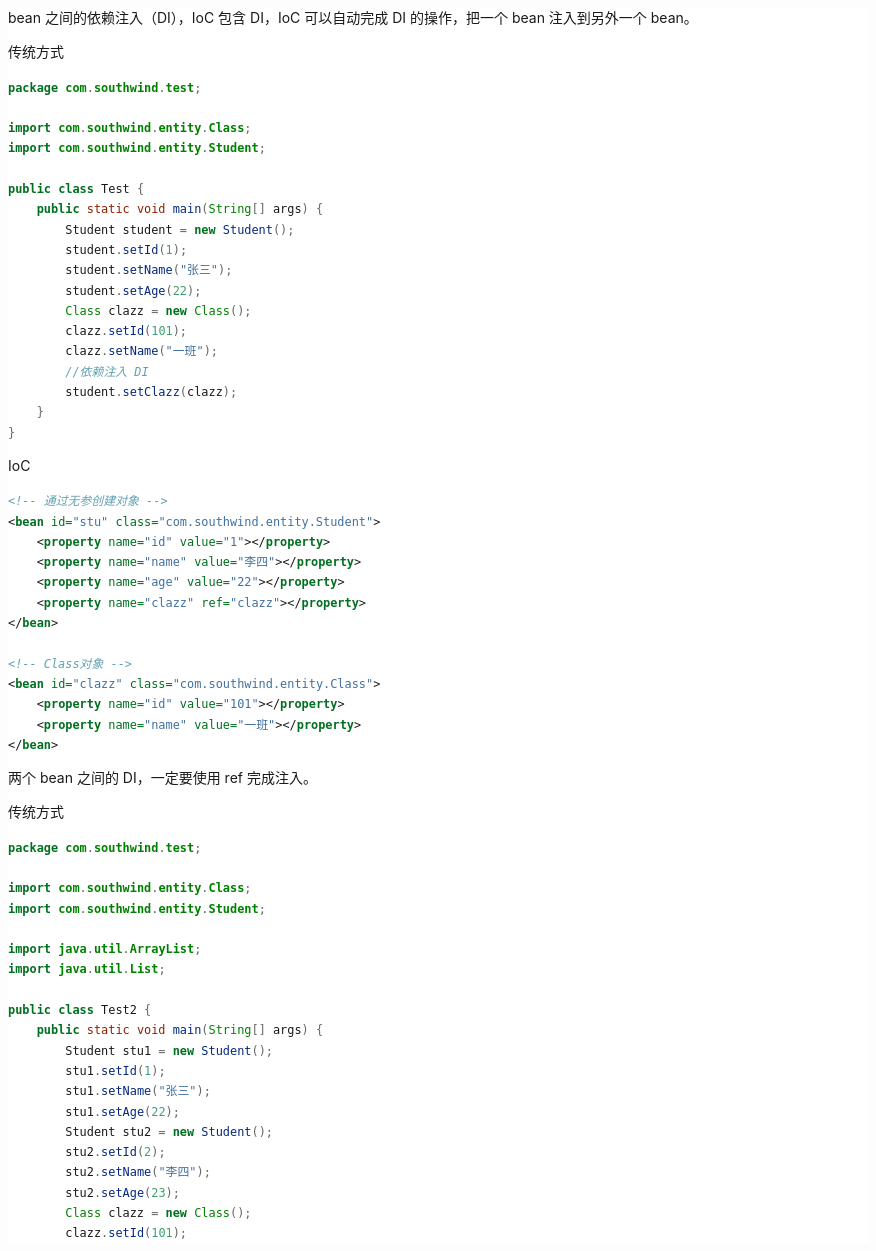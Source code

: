bean 之间的依赖注入（DI），IoC 包含 DI，IoC 可以自动完成 DI 的操作，把一个 bean 注入到另外一个 bean。

传统方式

```java
package com.southwind.test;

import com.southwind.entity.Class;
import com.southwind.entity.Student;

public class Test {
    public static void main(String[] args) {
        Student student = new Student();
        student.setId(1);
        student.setName("张三");
        student.setAge(22);
        Class clazz = new Class();
        clazz.setId(101);
        clazz.setName("一班");
        //依赖注入 DI
        student.setClazz(clazz);
    }
}
```

IoC

```xml
<!-- 通过无参创建对象 -->
<bean id="stu" class="com.southwind.entity.Student">
    <property name="id" value="1"></property>
    <property name="name" value="李四"></property>
    <property name="age" value="22"></property>
    <property name="clazz" ref="clazz"></property>
</bean>

<!-- Class对象 -->
<bean id="clazz" class="com.southwind.entity.Class">
    <property name="id" value="101"></property>
    <property name="name" value="一班"></property>
</bean>
```

两个 bean 之间的 DI，一定要使用 ref 完成注入。

传统方式

```java
package com.southwind.test;

import com.southwind.entity.Class;
import com.southwind.entity.Student;

import java.util.ArrayList;
import java.util.List;

public class Test2 {
    public static void main(String[] args) {
        Student stu1 = new Student();
        stu1.setId(1);
        stu1.setName("张三");
        stu1.setAge(22);
        Student stu2 = new Student();
        stu2.setId(2);
        stu2.setName("李四");
        stu2.setAge(23);
        Class clazz = new Class();
        clazz.setId(101);
```